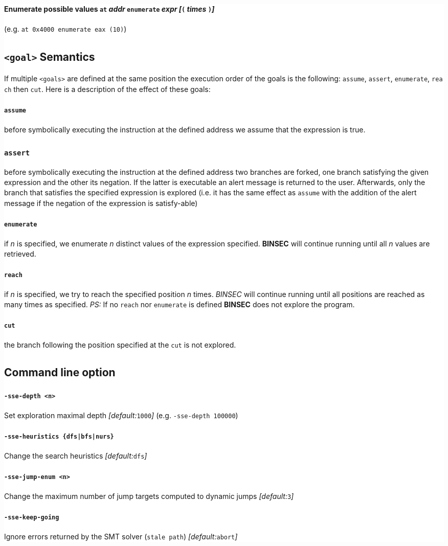#### Enumerate possible values `at` *addr* `enumerate` *expr [*`(` *times* `)`*]*
  (e.g. `at 0x4000 enumerate eax (10)`)

## `<goal>` Semantics

If multiple `<goals>` are defined at the same position the execution order of the goals is the following: `assume`, `assert`, `enumerate`, `reach` then `cut`. Here is a description of the effect of these goals:

#### `assume`

before symbolically executing the instruction at the defined address we assume that the expression is true.

### `assert`

before symbolically executing the instruction at the defined address two branches are forked, one branch satisfying the given expression and the other its negation. If the latter is executable an alert message is returned to the user. Afterwards, only the branch that satisfies the specified expression is explored (i.e. it has the same effect as `assume` with the addition of the alert message if the negation of the expression is satisfy-able)

#### `enumerate`

if *n* is specified, we enumerate *n* distinct values of the expression specified. **BINSEC** will continue running until all *n* values are retrieved.

#### `reach`

if *n* is specified, we try to reach the specified position *n* times. *BINSEC* will continue running until all positions are reached as many times as specified.
  *PS:* If no `reach` nor `enumerate` is defined **BINSEC** does not explore the program.

#### `cut`

the branch following the position specified at the `cut` is not explored.
  
## Command line option

#### `-sse-depth <n>`
Set exploration maximal depth *[default:*`1000`*]*
  (e.g. `-sse-depth 100000`)
  
#### `-sse-heuristics {dfs|bfs|nurs}`
Change the search heuristics *[default:*`dfs`*]*

#### `-sse-jump-enum <n>` 
Change the maximum number of jump targets computed to dynamic jumps *[default:*`3`*]*

#### `-sse-keep-going`
Ignore errors returned by the SMT solver (`stale path`) *[default:*`abort`*]*
